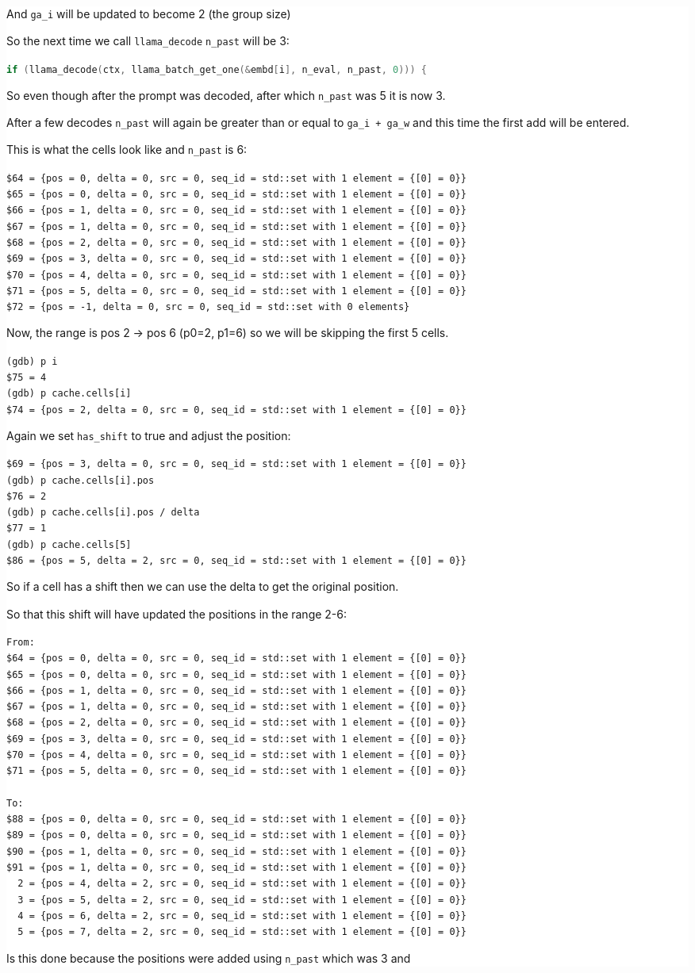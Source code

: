 And `ga_i` will be updated to become 2 (the group size)

So the next time we call `llama_decode` `n_past` will be 3:
```c++
if (llama_decode(ctx, llama_batch_get_one(&embd[i], n_eval, n_past, 0))) {
```
So even though after the prompt was decoded, after which `n_past` was 5 it is
now 3.

After a few decodes `n_past` will again be greater than or equal to `ga_i + ga_w`
and this time the first add will be entered.

This is what the cells look like and `n_past` is 6:
```console
$64 = {pos = 0, delta = 0, src = 0, seq_id = std::set with 1 element = {[0] = 0}}
$65 = {pos = 0, delta = 0, src = 0, seq_id = std::set with 1 element = {[0] = 0}}
$66 = {pos = 1, delta = 0, src = 0, seq_id = std::set with 1 element = {[0] = 0}}
$67 = {pos = 1, delta = 0, src = 0, seq_id = std::set with 1 element = {[0] = 0}}
$68 = {pos = 2, delta = 0, src = 0, seq_id = std::set with 1 element = {[0] = 0}}
$69 = {pos = 3, delta = 0, src = 0, seq_id = std::set with 1 element = {[0] = 0}}
$70 = {pos = 4, delta = 0, src = 0, seq_id = std::set with 1 element = {[0] = 0}}
$71 = {pos = 5, delta = 0, src = 0, seq_id = std::set with 1 element = {[0] = 0}}
$72 = {pos = -1, delta = 0, src = 0, seq_id = std::set with 0 elements}
```
Now, the range is pos 2 -> pos 6 (p0=2, p1=6) so we will be skipping the first
5 cells.
```console
(gdb) p i
$75 = 4
(gdb) p cache.cells[i]
$74 = {pos = 2, delta = 0, src = 0, seq_id = std::set with 1 element = {[0] = 0}}
```
Again we set `has_shift` to true and adjust the position:
```console
$69 = {pos = 3, delta = 0, src = 0, seq_id = std::set with 1 element = {[0] = 0}}
(gdb) p cache.cells[i].pos
$76 = 2
(gdb) p cache.cells[i].pos / delta
$77 = 1
(gdb) p cache.cells[5]
$86 = {pos = 5, delta = 2, src = 0, seq_id = std::set with 1 element = {[0] = 0}}
```
So if a cell has a shift then we can use the delta to get the original position.

So that this shift will have updated the positions in the range 2-6:
```console
From:
$64 = {pos = 0, delta = 0, src = 0, seq_id = std::set with 1 element = {[0] = 0}}
$65 = {pos = 0, delta = 0, src = 0, seq_id = std::set with 1 element = {[0] = 0}}
$66 = {pos = 1, delta = 0, src = 0, seq_id = std::set with 1 element = {[0] = 0}}
$67 = {pos = 1, delta = 0, src = 0, seq_id = std::set with 1 element = {[0] = 0}}
$68 = {pos = 2, delta = 0, src = 0, seq_id = std::set with 1 element = {[0] = 0}}
$69 = {pos = 3, delta = 0, src = 0, seq_id = std::set with 1 element = {[0] = 0}}
$70 = {pos = 4, delta = 0, src = 0, seq_id = std::set with 1 element = {[0] = 0}}
$71 = {pos = 5, delta = 0, src = 0, seq_id = std::set with 1 element = {[0] = 0}}

To:
$88 = {pos = 0, delta = 0, src = 0, seq_id = std::set with 1 element = {[0] = 0}}
$89 = {pos = 0, delta = 0, src = 0, seq_id = std::set with 1 element = {[0] = 0}}
$90 = {pos = 1, delta = 0, src = 0, seq_id = std::set with 1 element = {[0] = 0}}
$91 = {pos = 1, delta = 0, src = 0, seq_id = std::set with 1 element = {[0] = 0}}
  2 = {pos = 4, delta = 2, src = 0, seq_id = std::set with 1 element = {[0] = 0}}
  3 = {pos = 5, delta = 2, src = 0, seq_id = std::set with 1 element = {[0] = 0}}
  4 = {pos = 6, delta = 2, src = 0, seq_id = std::set with 1 element = {[0] = 0}}
  5 = {pos = 7, delta = 2, src = 0, seq_id = std::set with 1 element = {[0] = 0}}
```
Is this done because the positions were added using `n_past` which was 3 and